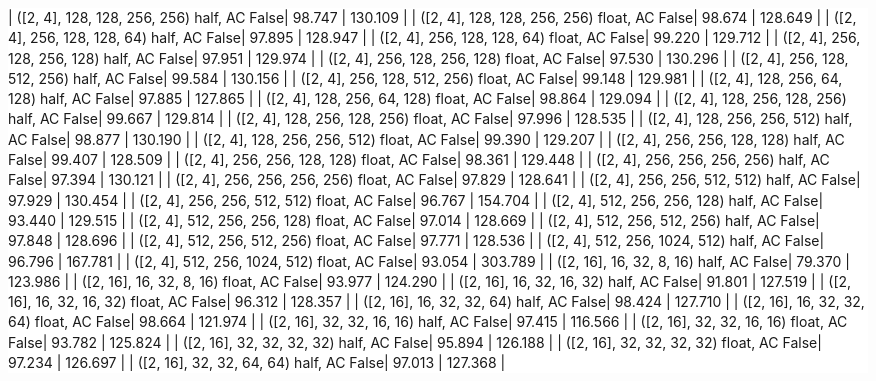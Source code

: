 | ([2, 4], 128, 128, 256, 256) half, AC False|     98.747 |    130.109 | 
| ([2, 4], 128, 128, 256, 256) float, AC False|     98.674 |    128.649 | 
| ([2, 4], 256, 128, 128, 64) half, AC False|     97.895 |    128.947 | 
| ([2, 4], 256, 128, 128, 64) float, AC False|     99.220 |    129.712 | 
| ([2, 4], 256, 128, 256, 128) half, AC False|     97.951 |    129.974 | 
| ([2, 4], 256, 128, 256, 128) float, AC False|     97.530 |    130.296 | 
| ([2, 4], 256, 128, 512, 256) half, AC False|     99.584 |    130.156 | 
| ([2, 4], 256, 128, 512, 256) float, AC False|     99.148 |    129.981 | 
| ([2, 4], 128, 256, 64, 128) half, AC False|     97.885 |    127.865 | 
| ([2, 4], 128, 256, 64, 128) float, AC False|     98.864 |    129.094 | 
| ([2, 4], 128, 256, 128, 256) half, AC False|     99.667 |    129.814 | 
| ([2, 4], 128, 256, 128, 256) float, AC False|     97.996 |    128.535 | 
| ([2, 4], 128, 256, 256, 512) half, AC False|     98.877 |    130.190 | 
| ([2, 4], 128, 256, 256, 512) float, AC False|     99.390 |    129.207 | 
| ([2, 4], 256, 256, 128, 128) half, AC False|     99.407 |    128.509 | 
| ([2, 4], 256, 256, 128, 128) float, AC False|     98.361 |    129.448 | 
| ([2, 4], 256, 256, 256, 256) half, AC False|     97.394 |    130.121 | 
| ([2, 4], 256, 256, 256, 256) float, AC False|     97.829 |    128.641 | 
| ([2, 4], 256, 256, 512, 512) half, AC False|     97.929 |    130.454 | 
| ([2, 4], 256, 256, 512, 512) float, AC False|     96.767 |    154.704 | 
| ([2, 4], 512, 256, 256, 128) half, AC False|     93.440 |    129.515 | 
| ([2, 4], 512, 256, 256, 128) float, AC False|     97.014 |    128.669 | 
| ([2, 4], 512, 256, 512, 256) half, AC False|     97.848 |    128.696 | 
| ([2, 4], 512, 256, 512, 256) float, AC False|     97.771 |    128.536 | 
| ([2, 4], 512, 256, 1024, 512) half, AC False|     96.796 |    167.781 | 
| ([2, 4], 512, 256, 1024, 512) float, AC False|     93.054 |    303.789 | 
| ([2, 16], 16, 32, 8, 16) half, AC False|     79.370 |    123.986 | 
| ([2, 16], 16, 32, 8, 16) float, AC False|     93.977 |    124.290 | 
| ([2, 16], 16, 32, 16, 32) half, AC False|     91.801 |    127.519 | 
| ([2, 16], 16, 32, 16, 32) float, AC False|     96.312 |    128.357 | 
| ([2, 16], 16, 32, 32, 64) half, AC False|     98.424 |    127.710 | 
| ([2, 16], 16, 32, 32, 64) float, AC False|     98.664 |    121.974 | 
| ([2, 16], 32, 32, 16, 16) half, AC False|     97.415 |    116.566 | 
| ([2, 16], 32, 32, 16, 16) float, AC False|     93.782 |    125.824 | 
| ([2, 16], 32, 32, 32, 32) half, AC False|     95.894 |    126.188 | 
| ([2, 16], 32, 32, 32, 32) float, AC False|     97.234 |    126.697 | 
| ([2, 16], 32, 32, 64, 64) half, AC False|     97.013 |    127.368 | 